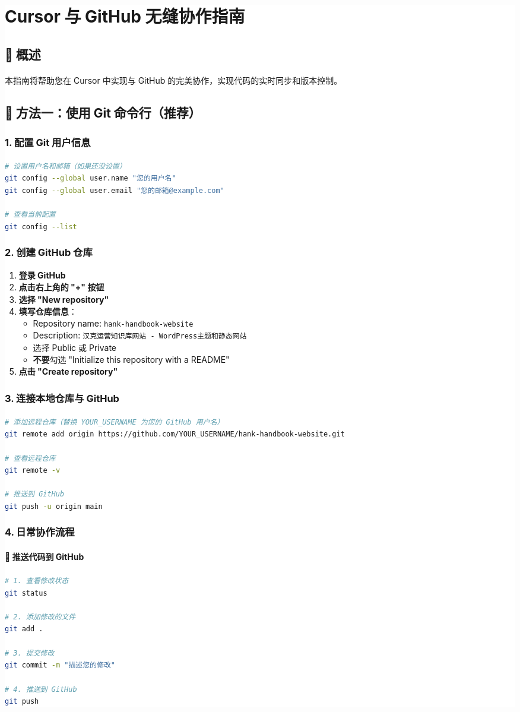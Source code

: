 # Cursor 与 GitHub 无缝协作指南

## 🎯 概述

本指南将帮助您在 Cursor 中实现与 GitHub 的完美协作，实现代码的实时同步和版本控制。

## 🚀 方法一：使用 Git 命令行（推荐）

### 1. 配置 Git 用户信息

```bash
# 设置用户名和邮箱（如果还没设置）
git config --global user.name "您的用户名"
git config --global user.email "您的邮箱@example.com"

# 查看当前配置
git config --list
```

### 2. 创建 GitHub 仓库

1. **登录 GitHub**
2. **点击右上角的 "+" 按钮**
3. **选择 "New repository"**
4. **填写仓库信息**：
   - Repository name: `hank-handbook-website`
   - Description: `汉克运营知识库网站 - WordPress主题和静态网站`
   - 选择 Public 或 Private
   - **不要**勾选 "Initialize this repository with a README"
5. **点击 "Create repository"**

### 3. 连接本地仓库与 GitHub

```bash
# 添加远程仓库（替换 YOUR_USERNAME 为您的 GitHub 用户名）
git remote add origin https://github.com/YOUR_USERNAME/hank-handbook-website.git

# 查看远程仓库
git remote -v

# 推送到 GitHub
git push -u origin main
```

### 4. 日常协作流程

#### 🔄 推送代码到 GitHub
```bash
# 1. 查看修改状态
git status

# 2. 添加修改的文件
git add .

# 3. 提交修改
git commit -m "描述您的修改"

# 4. 推送到 GitHub
git push
```
